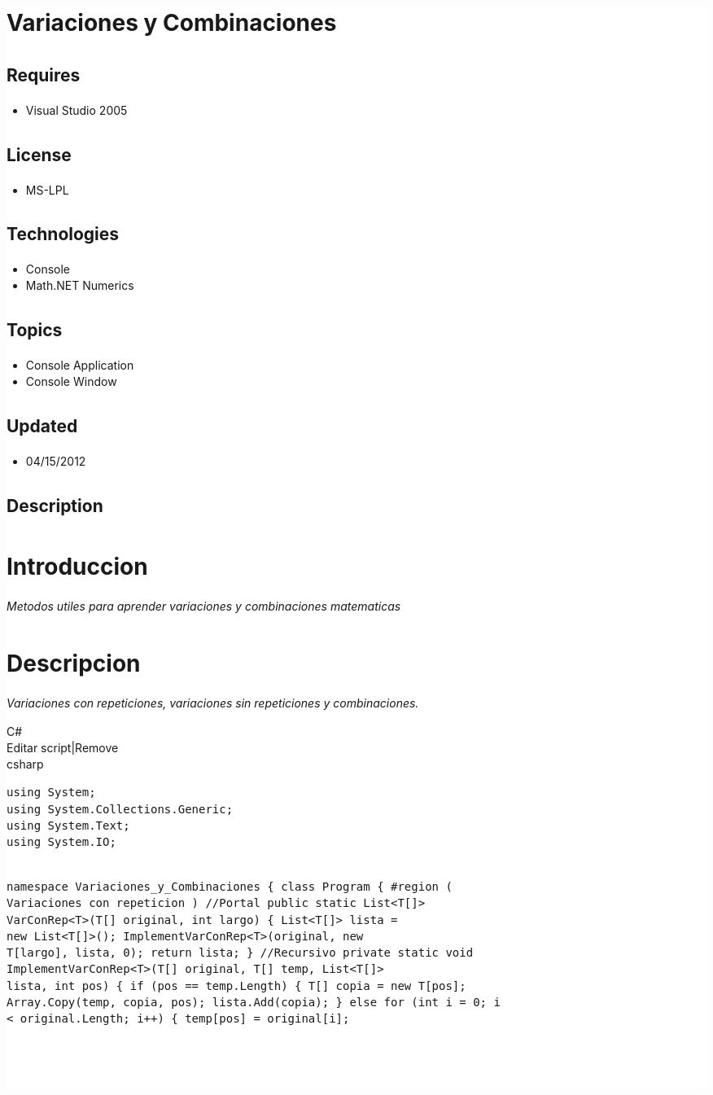 # Variaciones y Combinaciones
## Requires
- Visual Studio 2005
## License
- MS-LPL
## Technologies
- Console
- Math.NET Numerics
## Topics
- Console Application
- Console Window
## Updated
- 04/15/2012
## Description

<h1>Introduccion</h1>
<p><em>Metodos utiles para aprender variaciones y combinaciones matematicas</em></p>
<h1>Descripcion</h1>
<p><em>Variaciones con repeticiones, variaciones sin repeticiones y combinaciones.</em></p>
<div class="scriptcode">
<div class="pluginEditHolder" pluginCommand="mceScriptCode">
<div class="title"><span>C#</span></div>
<div class="pluginLinkHolder"><span class="pluginEditHolderLink">Editar script</span>|<span class="pluginRemoveHolderLink">Remove</span></div>
<span class="hidden">csharp</span>
<pre class="hidden">using System;
using System.Collections.Generic;
using System.Text;
using System.IO;

namespace Variaciones_y_Combinaciones
{
    class Program
    {
        #region ( Variaciones con repeticion )
        //Portal
        public static List&lt;T[]&gt; VarConRep&lt;T&gt;(T[] original, int largo)
        {
            List&lt;T[]&gt; lista = new List&lt;T[]&gt;();
            ImplementVarConRep&lt;T&gt;(original, new T[largo], lista, 0);
            return lista;
        }
        //Recursivo
        private static void ImplementVarConRep&lt;T&gt;(T[] original, T[] temp, List&lt;T[]&gt; lista, int pos)
        {
            if (pos == temp.Length)
            {
                T[] copia = new T[pos];
                Array.Copy(temp, copia, pos);
                lista.Add(copia);
            }
            else
                for (int i = 0; i &lt; original.Length; i&#43;&#43;)
                {
                    temp[pos] = original[i];